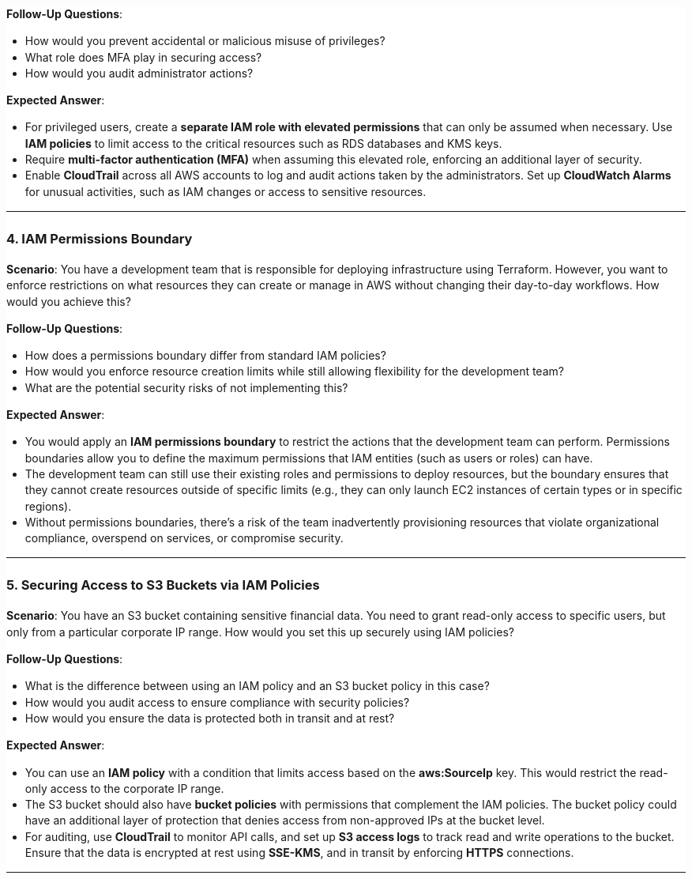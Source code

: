 **Follow-Up Questions**:
- How would you prevent accidental or malicious misuse of privileges?
- What role does MFA play in securing access?
- How would you audit administrator actions?

**Expected Answer**:
- For privileged users, create a **separate IAM role with elevated permissions** that can only be assumed when necessary. Use **IAM policies** to limit access to the critical resources such as RDS databases and KMS keys.
- Require **multi-factor authentication (MFA)** when assuming this elevated role, enforcing an additional layer of security.
- Enable **CloudTrail** across all AWS accounts to log and audit actions taken by the administrators. Set up **CloudWatch Alarms** for unusual activities, such as IAM changes or access to sensitive resources.

---

### 4. **IAM Permissions Boundary**

**Scenario**: You have a development team that is responsible for deploying infrastructure using Terraform. However, you want to enforce restrictions on what resources they can create or manage in AWS without changing their day-to-day workflows. How would you achieve this?

**Follow-Up Questions**:
- How does a permissions boundary differ from standard IAM policies?
- How would you enforce resource creation limits while still allowing flexibility for the development team?
- What are the potential security risks of not implementing this?

**Expected Answer**:
- You would apply an **IAM permissions boundary** to restrict the actions that the development team can perform. Permissions boundaries allow you to define the maximum permissions that IAM entities (such as users or roles) can have.
- The development team can still use their existing roles and permissions to deploy resources, but the boundary ensures that they cannot create resources outside of specific limits (e.g., they can only launch EC2 instances of certain types or in specific regions).
- Without permissions boundaries, there’s a risk of the team inadvertently provisioning resources that violate organizational compliance, overspend on services, or compromise security.

---

### 5. **Securing Access to S3 Buckets via IAM Policies**

**Scenario**: You have an S3 bucket containing sensitive financial data. You need to grant read-only access to specific users, but only from a particular corporate IP range. How would you set this up securely using IAM policies?

**Follow-Up Questions**:
- What is the difference between using an IAM policy and an S3 bucket policy in this case?
- How would you audit access to ensure compliance with security policies?
- How would you ensure the data is protected both in transit and at rest?

**Expected Answer**:
- You can use an **IAM policy** with a condition that limits access based on the **aws:SourceIp** key. This would restrict the read-only access to the corporate IP range.
- The S3 bucket should also have **bucket policies** with permissions that complement the IAM policies. The bucket policy could have an additional layer of protection that denies access from non-approved IPs at the bucket level.
- For auditing, use **CloudTrail** to monitor API calls, and set up **S3 access logs** to track read and write operations to the bucket. Ensure that the data is encrypted at rest using **SSE-KMS**, and in transit by enforcing **HTTPS** connections.

---
